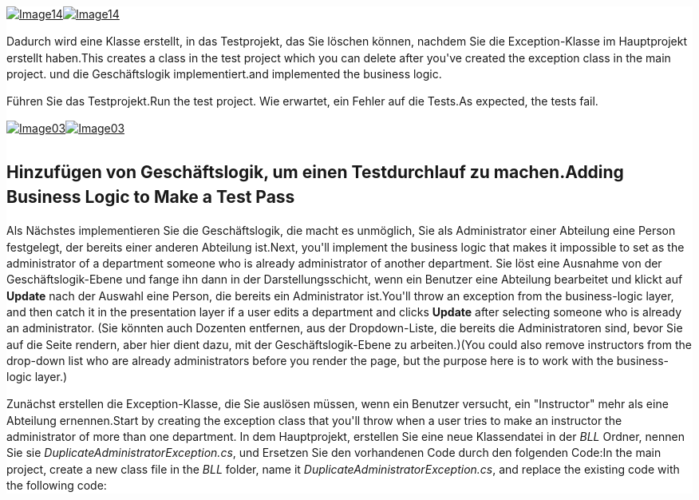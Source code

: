<span data-ttu-id="6e5d0-175">[![Image14](using-the-entity-framework-and-the-objectdatasource-control-part-2-adding-a-business-logic-layer-and-unit-tests/_static/image14.png)](using-the-entity-framework-and-the-objectdatasource-control-part-2-adding-a-business-logic-layer-and-unit-tests/_static/image13.png)</span><span class="sxs-lookup"><span data-stu-id="6e5d0-175">[![Image14](using-the-entity-framework-and-the-objectdatasource-control-part-2-adding-a-business-logic-layer-and-unit-tests/_static/image14.png)](using-the-entity-framework-and-the-objectdatasource-control-part-2-adding-a-business-logic-layer-and-unit-tests/_static/image13.png)</span></span>

<span data-ttu-id="6e5d0-176">Dadurch wird eine Klasse erstellt, in das Testprojekt, das Sie löschen können, nachdem Sie die Exception-Klasse im Hauptprojekt erstellt haben.</span><span class="sxs-lookup"><span data-stu-id="6e5d0-176">This creates a class in the test project which you can delete after you've created the exception class in the main project.</span></span> <span data-ttu-id="6e5d0-177">und die Geschäftslogik implementiert.</span><span class="sxs-lookup"><span data-stu-id="6e5d0-177">and implemented the business logic.</span></span>

<span data-ttu-id="6e5d0-178">Führen Sie das Testprojekt.</span><span class="sxs-lookup"><span data-stu-id="6e5d0-178">Run the test project.</span></span> <span data-ttu-id="6e5d0-179">Wie erwartet, ein Fehler auf die Tests.</span><span class="sxs-lookup"><span data-stu-id="6e5d0-179">As expected, the tests fail.</span></span>

<span data-ttu-id="6e5d0-180">[![Image03](using-the-entity-framework-and-the-objectdatasource-control-part-2-adding-a-business-logic-layer-and-unit-tests/_static/image16.png)](using-the-entity-framework-and-the-objectdatasource-control-part-2-adding-a-business-logic-layer-and-unit-tests/_static/image15.png)</span><span class="sxs-lookup"><span data-stu-id="6e5d0-180">[![Image03](using-the-entity-framework-and-the-objectdatasource-control-part-2-adding-a-business-logic-layer-and-unit-tests/_static/image16.png)](using-the-entity-framework-and-the-objectdatasource-control-part-2-adding-a-business-logic-layer-and-unit-tests/_static/image15.png)</span></span>

## <a name="adding-business-logic-to-make-a-test-pass"></a><span data-ttu-id="6e5d0-181">Hinzufügen von Geschäftslogik, um einen Testdurchlauf zu machen.</span><span class="sxs-lookup"><span data-stu-id="6e5d0-181">Adding Business Logic to Make a Test Pass</span></span>

<span data-ttu-id="6e5d0-182">Als Nächstes implementieren Sie die Geschäftslogik, die macht es unmöglich, Sie als Administrator einer Abteilung eine Person festgelegt, der bereits einer anderen Abteilung ist.</span><span class="sxs-lookup"><span data-stu-id="6e5d0-182">Next, you'll implement the business logic that makes it impossible to set as the administrator of a department someone who is already administrator of another department.</span></span> <span data-ttu-id="6e5d0-183">Sie löst eine Ausnahme von der Geschäftslogik-Ebene und fange ihn dann in der Darstellungsschicht, wenn ein Benutzer eine Abteilung bearbeitet und klickt auf **Update** nach der Auswahl eine Person, die bereits ein Administrator ist.</span><span class="sxs-lookup"><span data-stu-id="6e5d0-183">You'll throw an exception from the business-logic layer, and then catch it in the presentation layer if a user edits a department and clicks **Update** after selecting someone who is already an administrator.</span></span> <span data-ttu-id="6e5d0-184">(Sie könnten auch Dozenten entfernen, aus der Dropdown-Liste, die bereits die Administratoren sind, bevor Sie auf die Seite rendern, aber hier dient dazu, mit der Geschäftslogik-Ebene zu arbeiten.)</span><span class="sxs-lookup"><span data-stu-id="6e5d0-184">(You could also remove instructors from the drop-down list who are already administrators before you render the page, but the purpose here is to work with the business-logic layer.)</span></span>

<span data-ttu-id="6e5d0-185">Zunächst erstellen die Exception-Klasse, die Sie auslösen müssen, wenn ein Benutzer versucht, ein "Instructor" mehr als eine Abteilung ernennen.</span><span class="sxs-lookup"><span data-stu-id="6e5d0-185">Start by creating the exception class that you'll throw when a user tries to make an instructor the administrator of more than one department.</span></span> <span data-ttu-id="6e5d0-186">In dem Hauptprojekt, erstellen Sie eine neue Klassendatei in der *BLL* Ordner, nennen Sie sie *DuplicateAdministratorException.cs*, und Ersetzen Sie den vorhandenen Code durch den folgenden Code:</span><span class="sxs-lookup"><span data-stu-id="6e5d0-186">In the main project, create a new class file in the *BLL* folder, name it *DuplicateAdministratorException.cs*, and replace the existing code with the following code:</span></span>
